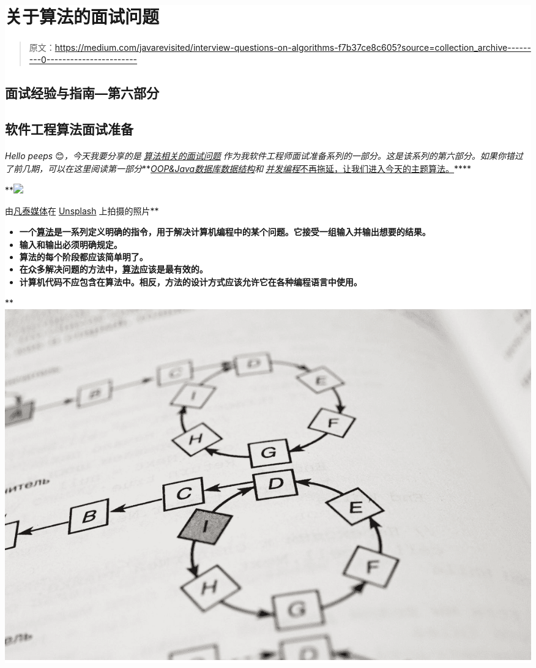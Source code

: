 # 关于算法的面试问题

> 原文：<https://medium.com/javarevisited/interview-questions-on-algorithms-f7b37ce8c605?source=collection_archive---------0----------------------->

## 面试经验与指南—第六部分

## 软件工程算法面试准备

*Hello peeps* 😊*，今天我要分享的是* [*算法相关的面试问题*](/javarevisited/20-algorithms-coding-problems-to-crack-you-next-technical-interviews-23191f229788) *作为我软件工程师面试准备系列的一部分。这是该系列的第六部分。如果你错过了前几期，可以在这里阅读第一部分*[](/geekculture/interview-preparation-kid-for-software-engineer-1380f6fcbae9)**[*OOP&Java*](/javarevisited/interview-questions-on-object-oriented-programming-and-java-41b027d93ddb)*[*数据库*](https://faun.pub/interview-questions-on-database-concepts-d480defce050)*[*数据结构*](/geekculture/interview-questions-on-data-structures-417761216620)*和* [*并发编程*不再拖延，让我们进入今天的主题算法。](/javarevisited/interview-questions-on-concurrent-programming-concepts-2c85fbce6657)****

**[![](img/591b7ea14af82c55050dd5bffbbd28a2.png)](https://javarevisited.blogspot.com/2018/11/top-5-data-structures-and-algorithm-online-courses.html)

由[凡泰媒体](https://unsplash.com/@vantaymedia?utm_source=medium&utm_medium=referral)在 [Unsplash](https://unsplash.com?utm_source=medium&utm_medium=referral) 上拍摄的照片** 

*   **一个[算法](/javarevisited/10-data-structure-algorithms-and-programming-courses-to-crack-any-coding-interview-e1c50b30b927)是一系列定义明确的指令，用于解决计算机编程中的某个问题。它接受一组输入并输出想要的结果。**
*   **输入和输出必须明确规定。**
*   **算法的每个阶段都应该简单明了。**
*   **在众多解决问题的方法中，[算法](https://www.java67.com/2019/02/top-10-free-algorithms-and-data.html)应该是最有效的。**
*   **计算机代码不应包含在算法中。相反，方法的设计方式应该允许它在各种编程语言中使用。**

**[![](img/c96be1c043fddf6abe7c63558a6c0bc3.png)](https://javarevisited.blogspot.com/2018/01/top-5-free-data-structure-and-algorithm-courses-java--c-programmers.html)
